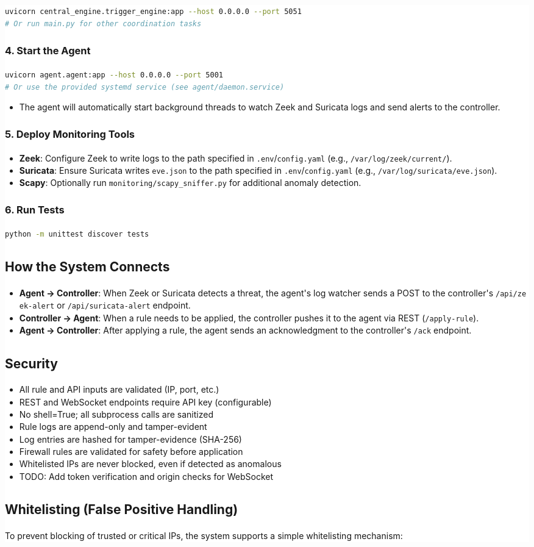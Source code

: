 ```bash
uvicorn central_engine.trigger_engine:app --host 0.0.0.0 --port 5051
# Or run main.py for other coordination tasks
```

### 4. Start the Agent

```bash
uvicorn agent.agent:app --host 0.0.0.0 --port 5001
# Or use the provided systemd service (see agent/daemon.service)
```

- The agent will automatically start background threads to watch Zeek and Suricata logs and send alerts to the controller.

### 5. Deploy Monitoring Tools

- **Zeek**: Configure Zeek to write logs to the path specified in `.env`/`config.yaml` (e.g., `/var/log/zeek/current/`).
- **Suricata**: Ensure Suricata writes `eve.json` to the path specified in `.env`/`config.yaml` (e.g., `/var/log/suricata/eve.json`).
- **Scapy**: Optionally run `monitoring/scapy_sniffer.py` for additional anomaly detection.

### 6. Run Tests

```bash
python -m unittest discover tests
```

## How the System Connects

- **Agent → Controller**: When Zeek or Suricata detects a threat, the agent's log watcher sends a POST to the controller's `/api/zeek-alert` or `/api/suricata-alert` endpoint.
- **Controller → Agent**: When a rule needs to be applied, the controller pushes it to the agent via REST (`/apply-rule`).
- **Agent → Controller**: After applying a rule, the agent sends an acknowledgment to the controller's `/ack` endpoint.

## Security

- All rule and API inputs are validated (IP, port, etc.)
- REST and WebSocket endpoints require API key (configurable)
- No shell=True; all subprocess calls are sanitized
- Rule logs are append-only and tamper-evident
- Log entries are hashed for tamper-evidence (SHA-256)
- Firewall rules are validated for safety before application
- Whitelisted IPs are never blocked, even if detected as anomalous
- TODO: Add token verification and origin checks for WebSocket

## Whitelisting (False Positive Handling)

To prevent blocking of trusted or critical IPs, the system supports a simple whitelisting mechanism:
